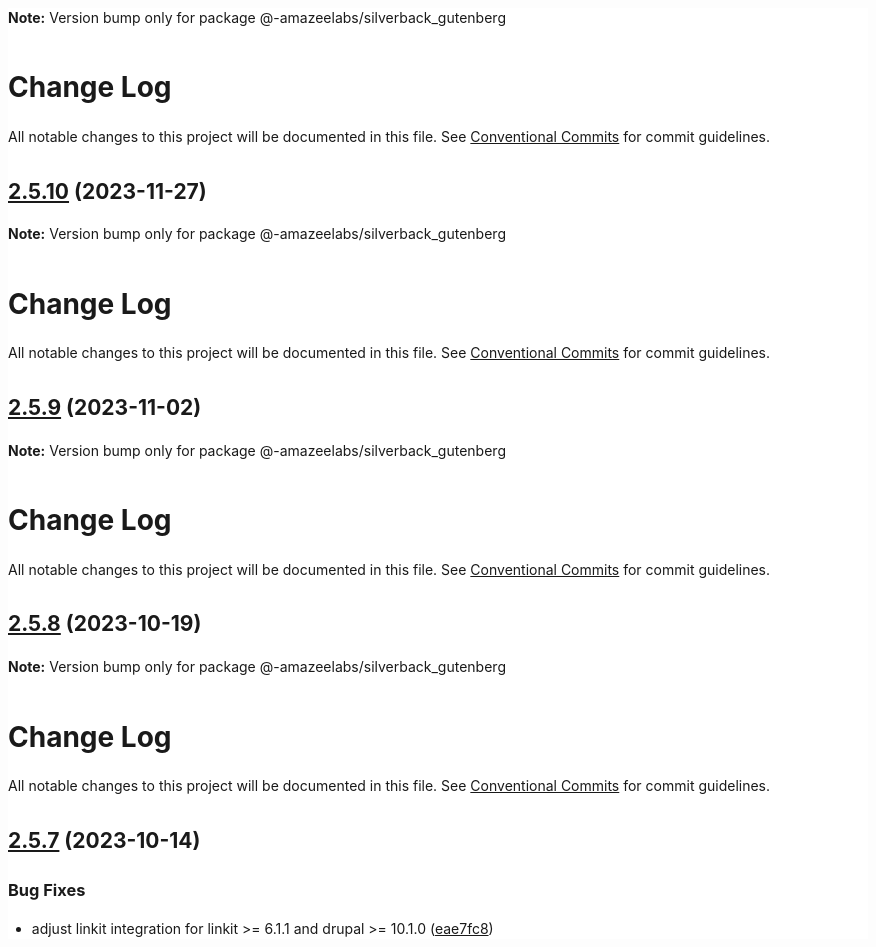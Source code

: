 **Note:** Version bump only for package @-amazeelabs/silverback_gutenberg

# Change Log

All notable changes to this project will be documented in this file. See
[Conventional Commits](https://conventionalcommits.org) for commit guidelines.

## [2.5.10](https://github.com/AmazeeLabs/silverback-mono/compare/@-amazeelabs/silverback_gutenberg@2.5.9...@-amazeelabs/silverback_gutenberg@2.5.10) (2023-11-27)

**Note:** Version bump only for package @-amazeelabs/silverback_gutenberg

# Change Log

All notable changes to this project will be documented in this file. See
[Conventional Commits](https://conventionalcommits.org) for commit guidelines.

## [2.5.9](https://github.com/AmazeeLabs/silverback-mono/compare/@-amazeelabs/silverback_gutenberg@2.5.8...@-amazeelabs/silverback_gutenberg@2.5.9) (2023-11-02)

**Note:** Version bump only for package @-amazeelabs/silverback_gutenberg

# Change Log

All notable changes to this project will be documented in this file. See
[Conventional Commits](https://conventionalcommits.org) for commit guidelines.

## [2.5.8](https://github.com/AmazeeLabs/silverback-mono/compare/@-amazeelabs/silverback_gutenberg@2.5.7...@-amazeelabs/silverback_gutenberg@2.5.8) (2023-10-19)

**Note:** Version bump only for package @-amazeelabs/silverback_gutenberg

# Change Log

All notable changes to this project will be documented in this file. See
[Conventional Commits](https://conventionalcommits.org) for commit guidelines.

## [2.5.7](https://github.com/AmazeeLabs/silverback-mono/compare/@-amazeelabs/silverback_gutenberg@2.5.6...@-amazeelabs/silverback_gutenberg@2.5.7) (2023-10-14)

### Bug Fixes

- adjust linkit integration for linkit >= 6.1.1 and drupal >= 10.1.0
  ([eae7fc8](https://github.com/AmazeeLabs/silverback-mono/commit/eae7fc8640a00736252b17ea552164bc42ae58a8))
